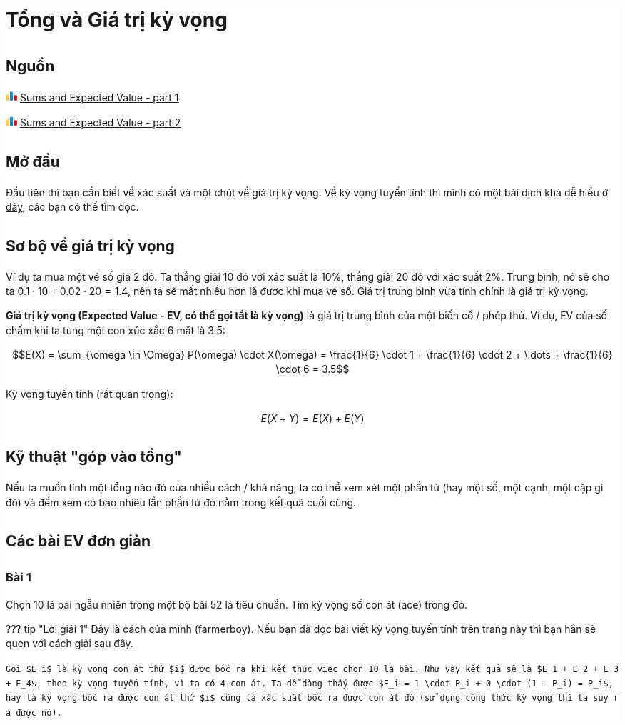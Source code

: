 # Tổng và Giá trị kỳ vọng

## Nguồn

<img src="../../../assets/images/codeforces.png" width="16" height="16"/> [Sums and Expected Value - part 1](https://codeforces.com/blog/entry/62690)

<img src="../../../assets/images/codeforces.png" width="16" height="16"/> [Sums and Expected Value - part 2](https://codeforces.com/blog/entry/62792)

## Mở đầu

Đầu tiên thì bạn cần biết về xác suất và một chút về giá trị kỳ vọng. Về kỳ vọng tuyến tính thì mình có một bài dịch khá dễ hiểu ở [đây](../../Misc/probability/expected_value.md), các bạn có thể tìm đọc.

## Sơ bộ về giá trị kỳ vọng

Ví dụ ta mua một vé số giá 2 đô. Ta thắng giải 10 đô với xác suất là 10%, thắng giải 20 đô với xác suất 2%. Trung bình, nó sẽ cho ta $0.1 \cdot 10 + 0.02 \cdot 20 = 1.4$, nên ta sẽ mất nhiều hơn là được khi mua vé số. Giá trị trung bình vừa tính chính là giá trị kỳ vọng.

**Giá trị kỳ vọng (Expected Value - EV, có thể gọi tắt là kỳ vọng)** là giá trị trung bình của một biến cố / phép thử. Ví dụ, EV của số chấm khi ta tung một con xúc xắc 6 mặt là $3.5$:

$$E(X) = \sum_{\omega \in \Omega} P(\omega) \cdot X(\omega) = \frac{1}{6} \cdot 1 + \frac{1}{6} \cdot 2 + \ldots + \frac{1}{6} \cdot 6 = 3.5$$

Kỳ vọng tuyến tính (rất quan trọng):

$$E(X + Y) = E(X) + E(Y)$$

## Kỹ thuật "góp vào tổng"

Nếu ta muốn tính một tổng nào đó của nhiều cách / khả năng, ta có thể xem xét một phần tử (hay một số, một cạnh, một cặp gì đó) và đếm xem có bao nhiêu lần phần tử đó nằm trong kết quả cuối cùng.

## Các bài EV đơn giản

### Bài 1

Chọn 10 lá bài ngẫu nhiên trong một bộ bài 52 lá tiêu chuẩn. Tìm kỳ vọng số con át (ace) trong đó.

??? tip "Lời giải 1"
    Đây là cách của mình (farmerboy). Nếu bạn đã đọc bài viết kỳ vọng tuyến tính trên trang này thì bạn hẳn sẽ quen với cách giải sau đây.

    Gọi $E_i$ là kỳ vọng con át thứ $i$ được bốc ra khi kết thúc việc chọn 10 lá bài. Như vậy kết quả sẽ là $E_1 + E_2 + E_3 + E_4$, theo kỳ vọng tuyến tính, vì ta có 4 con át. Ta dễ dàng thấy được $E_i = 1 \cdot P_i + 0 \cdot (1 - P_i) = P_i$, hay là kỳ vọng bốc ra được con át thứ $i$ cũng là xác suất bốc ra được con át đó (sử dụng công thức kỳ vọng thì ta suy ra được nó).
    